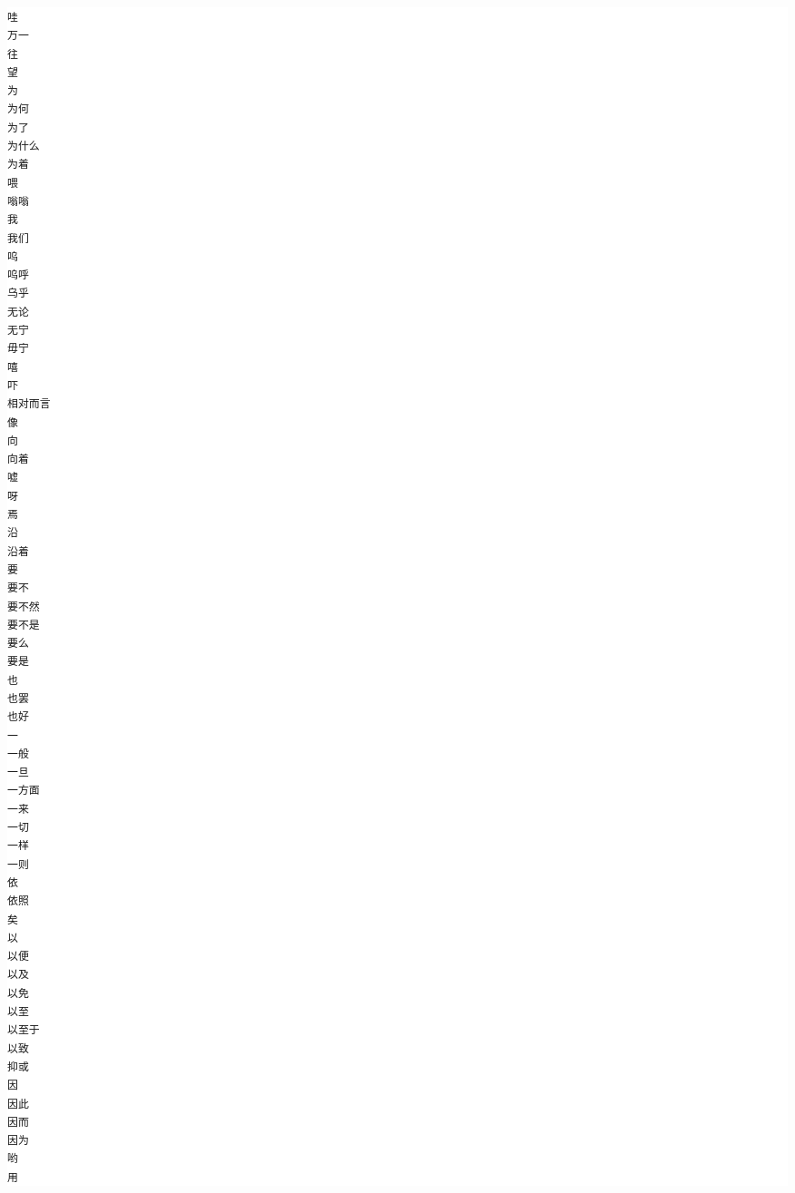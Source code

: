     哇  
    万一  
    往  
    望  
    为  
    为何  
    为了  
    为什么  
    为着  
    喂  
    嗡嗡  
    我  
    我们  
    呜  
    呜呼  
    乌乎  
    无论  
    无宁  
    毋宁  
    嘻  
    吓  
    相对而言  
    像  
    向  
    向着  
    嘘  
    呀  
    焉  
    沿  
    沿着  
    要  
    要不  
    要不然  
    要不是  
    要么  
    要是  
    也  
    也罢  
    也好  
    一  
    一般  
    一旦  
    一方面  
    一来  
    一切  
    一样  
    一则  
    依  
    依照  
    矣  
    以  
    以便  
    以及  
    以免  
    以至  
    以至于  
    以致  
    抑或  
    因  
    因此  
    因而  
    因为  
    哟  
    用  